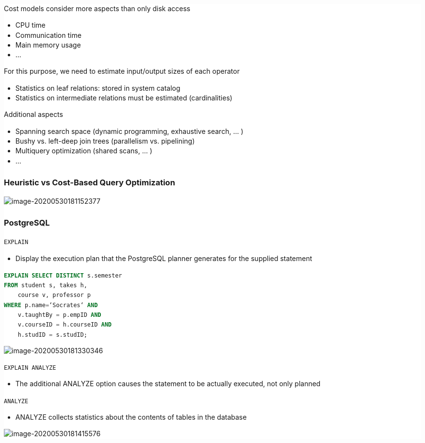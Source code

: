 Cost models consider more aspects than only disk access

* CPU time
* Communication time
* Main memory usage
* ...

For this purpose, we need to estimate input/output sizes of each operator

* Statistics on leaf relations: stored in system catalog
* Statistics on intermediate relations must be estimated (cardinalities)



Additional aspects

* Spanning search space (dynamic programming, exhaustive search, ... )
* Bushy vs. left-deep join trees (parallelism vs. pipelining)
* Multiquery optimization (shared scans, ... )
* ...



### Heuristic vs Cost-Based Query Optimization

![image-20200530181152377](images/08-query-optimization/image-20200530181152377.png)





### PostgreSQL

`EXPLAIN`

* Display the execution plan that the PostgreSQL planner generates for the supplied statement

```sql hl_lines="1"
EXPLAIN SELECT DISTINCT s.semester
FROM student s, takes h,
	course v, professor p
WHERE p.name=‘Socrates‘ AND
    v.taughtBy = p.empID AND
    v.courseID = h.courseID AND
    h.studID = s.studID;
```

![image-20200530181330346](images/08-query-optimization/image-20200530181330346.png)



`EXPLAIN ANALYZE`

* The additional ANALYZE option causes the statement to be actually executed, not only planned

`ANALYZE`

* ANALYZE collects statistics about the contents of tables in the database

![image-20200530181415576](images/08-query-optimization/image-20200530181415576.png)
